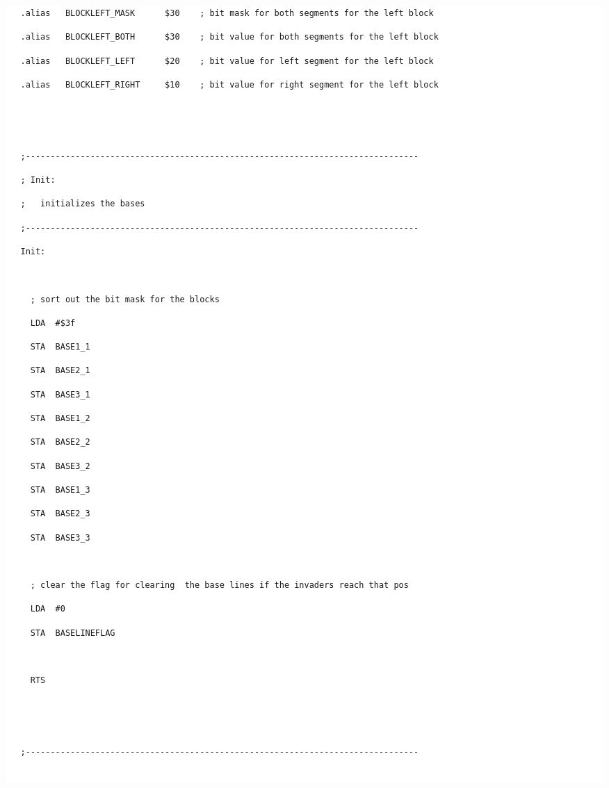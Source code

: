 `   .alias   BLOCKLEFT_MASK      $30    ; bit mask for both segments for the left block`

`   .alias   BLOCKLEFT_BOTH      $30    ; bit value for both segments for the left block`

`   .alias   BLOCKLEFT_LEFT      $20    ; bit value for left segment for the left block`

`   .alias   BLOCKLEFT_RIGHT     $10    ; bit value for right segment for the left block`

`   `

`   `

`   ;-------------------------------------------------------------------------------`

`   ; Init:`

`   ;   initializes the bases`

`   ;-------------------------------------------------------------------------------`

`   Init:`

`   `

`     ; sort out the bit mask for the blocks`

`     LDA  #$3f`

`     STA  BASE1_1`

`     STA  BASE2_1`

`     STA  BASE3_1`

`     STA  BASE1_2`

`     STA  BASE2_2`

`     STA  BASE3_2`

`     STA  BASE1_3`

`     STA  BASE2_3`

`     STA  BASE3_3`

`   `

`     ; clear the flag for clearing  the base lines if the invaders reach that pos`

`     LDA  #0`

`     STA  BASELINEFLAG`

`   `

`     RTS`

`   `

`   `

`   ;-------------------------------------------------------------------------------`

`   `
